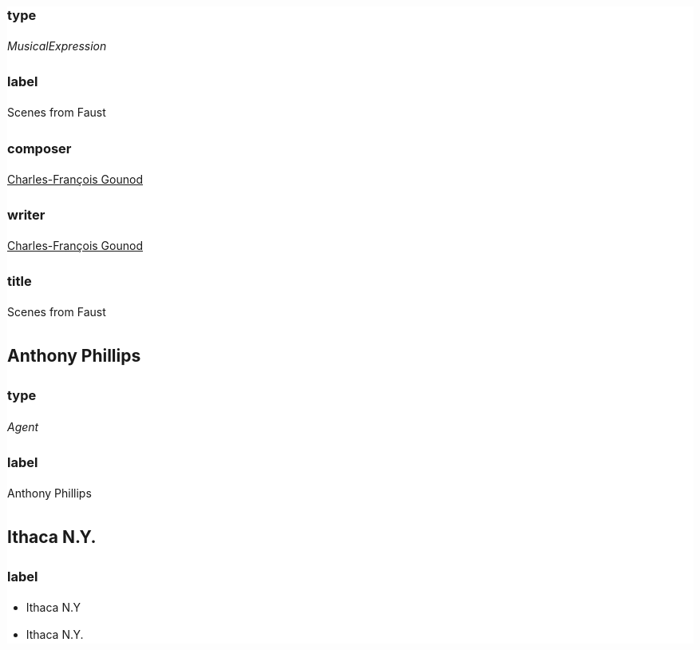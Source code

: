 ### type


*MusicalExpression*

### label


Scenes from Faust

### composer


[Charles-François Gounod](#Charles-François-Gounod)

### writer


[Charles-François Gounod](#Charles-François-Gounod)

### title


Scenes from Faust

## Anthony Phillips

### type


*Agent*

### label


Anthony Phillips

## Ithaca N.Y.

### label

 - Ithaca N.Y

 - Ithaca N.Y.
